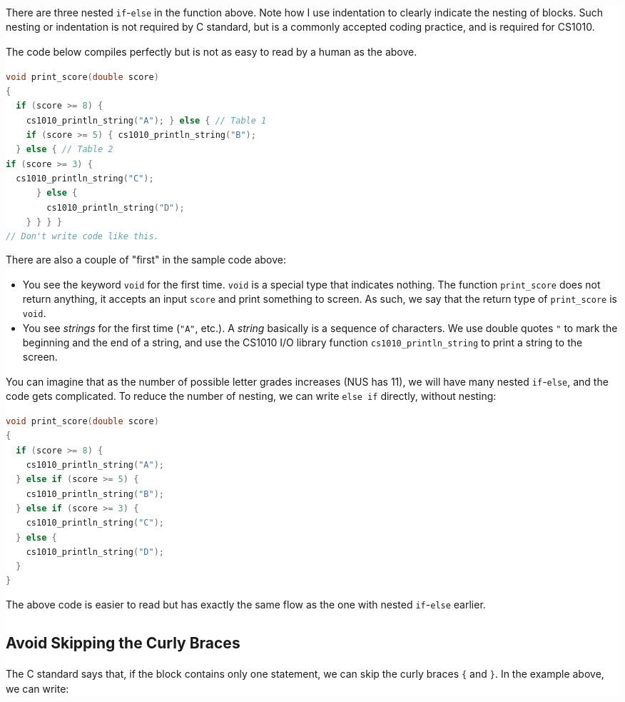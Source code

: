 There are three nested `if`-`else` in the function above.  Note how I use indentation to clearly indicate the nesting of blocks.  Such nesting or indentation is not required by C standard, but is a commonly accepted coding practice, and is required for CS1010.

The code below compiles perfectly but is not as easy to read by a human as the above.

```C
void print_score(double score)
{
  if (score >= 8) {
    cs1010_println_string("A"); } else { // Table 1
    if (score >= 5) { cs1010_println_string("B");
  } else { // Table 2
if (score >= 3) {
  cs1010_println_string("C");
      } else {
        cs1010_println_string("D");
    } } } }
// Don't write code like this.
```

There are also a couple of "first" in the sample code above:

- You see the keyword `void` for the first time.  `void` is a special type that indicates nothing.  The function `print_score` does not return anything, it accepts an input `score` and print something to screen.  As such, we say that the return type of `print_score` is `void`.
- You see _strings_ for the first time (`"A"`, etc.).  A _string_ basically is a sequence of characters.  We use double quotes `"` to mark the beginning and the end of a string, and use the CS1010 I/O library function `cs1010_println_string` to print a string to the screen.

You can imagine that as the number of possible letter grades increases (NUS has 11), we will have many nested `if`-`else`, and the code gets complicated.  To reduce the number of nesting, we can write `else if` directly, without nesting:

```C
void print_score(double score)
{
  if (score >= 8) {
    cs1010_println_string("A");
  } else if (score >= 5) {
    cs1010_println_string("B");
  } else if (score >= 3) {
    cs1010_println_string("C");
  } else {
    cs1010_println_string("D");
  }
}
```

The above code is easier to read but has exactly the same flow as the one with nested `if`-`else` earlier.

## Avoid Skipping the Curly Braces

The C standard says that, if the block contains only one statement, we can skip the curly braces `{` and `}`.  In the example above, we can write:
